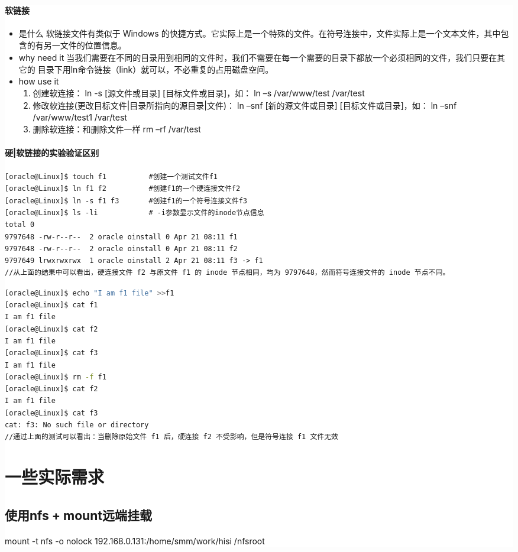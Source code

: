 #### 软链接
- 是什么
	软链接文件有类似于 Windows 的快捷方式。它实际上是一个特殊的文件。在符号连接中，文件实际上是一个文本文件，其中包含的有另一文件的位置信息。
- why need it
	当我们需要在不同的目录用到相同的文件时，我们不需要在每一个需要的目录下都放一个必须相同的文件，我们只要在其它的 目录下用ln命令链接（link）就可以，不必重复的占用磁盘空间。
- how use it
	1. 创建软连接：
		ln  -s  [源文件或目录]  [目标文件或目录]，如：
		ln –s  /var/www/test   /var/test
	2. 修改软连接(更改目标文件|目录所指向的源目录|文件)：
		ln –snf  [新的源文件或目录]  [目标文件或目录]，如：
		ln –snf  /var/www/test1   /var/test
	3. 删除软连接：和删除文件一样
		rm –rf /var/test

#### 硬|软链接的实验验证区别
```shell
[oracle@Linux]$ touch f1          #创建一个测试文件f1
[oracle@Linux]$ ln f1 f2          #创建f1的一个硬连接文件f2
[oracle@Linux]$ ln -s f1 f3       #创建f1的一个符号连接文件f3
[oracle@Linux]$ ls -li            # -i参数显示文件的inode节点信息
total 0
9797648 -rw-r--r--  2 oracle oinstall 0 Apr 21 08:11 f1
9797648 -rw-r--r--  2 oracle oinstall 0 Apr 21 08:11 f2
9797649 lrwxrwxrwx  1 oracle oinstall 2 Apr 21 08:11 f3 -> f1
//从上面的结果中可以看出，硬连接文件 f2 与原文件 f1 的 inode 节点相同，均为 9797648，然而符号连接文件的 inode 节点不同。

```
```bash
[oracle@Linux]$ echo "I am f1 file" >>f1
[oracle@Linux]$ cat f1
I am f1 file
[oracle@Linux]$ cat f2
I am f1 file
[oracle@Linux]$ cat f3
I am f1 file
[oracle@Linux]$ rm -f f1
[oracle@Linux]$ cat f2
I am f1 file
[oracle@Linux]$ cat f3
cat: f3: No such file or directory
//通过上面的测试可以看出：当删除原始文件 f1 后，硬连接 f2 不受影响，但是符号连接 f1 文件无效
```



# 一些实际需求

## 使用nfs + mount远端挂载
mount -t nfs -o nolock 192.168.0.131:/home/smm/work/hisi /nfsroot
